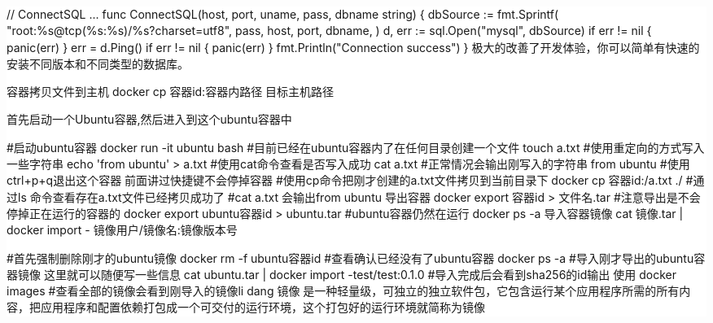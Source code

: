 // ConnectSQL ...
func ConnectSQL(host, port, uname, pass, dbname string) {
	dbSource := fmt.Sprintf(
		"root:%s@tcp(%s:%s)/%s?charset=utf8",
		pass,
		host,
		port,
		dbname,
	)
	d, err := sql.Open("mysql", dbSource)
	if err != nil {
		panic(err)
	}
	err = d.Ping()
	if err != nil {
		panic(err)
	}
	fmt.Println("Connection success")
}
极大的改善了开发体验，你可以简单有快速的安装不同版本和不同类型的数据库。

容器拷贝文件到主机 docker cp 容器id:容器内路径 目标主机路径

首先启动一个Ubuntu容器,然后进入到这个ubuntu容器中

#启动ubuntu容器
docker run -it ubuntu bash
#目前已经在ubuntu容器内了在任何目录创建一个文件
touch a.txt
#使用重定向的方式写入一些字符串
echo 'from ubuntu' > a.txt
#使用cat命令查看是否写入成功
cat a.txt
#正常情况会输出刚写入的字符串 from ubuntu
#使用ctrl+p+q退出这个容器 前面讲过快捷键不会停掉容器
#使用cp命令把刚才创建的a.txt文件拷贝到当前目录下
docker cp 容器id:/a.txt ./
#通过ls 命令查看存在a.txt文件已经拷贝成功了
#cat a.txt 会输出from ubuntu
导出容器 docker export 容器id > 文件名.tar
#注意导出是不会停掉正在运行的容器的
docker export ubuntu容器id > ubuntu.tar
#ubuntu容器仍然在运行
docker  ps -a
导入容器镜像 cat 镜像.tar | docker import - 镜像用户/镜像名:镜像版本号

#首先强制删除刚才的ubuntu镜像
docker rm -f ubuntu容器id
#查看确认已经没有了ubuntu容器
docker ps -a
#导入刚才导出的ubuntu容器镜像 这里就可以随便写一些信息
cat ubuntu.tar | docker import -test/test:0.1.0
#导入完成后会看到sha256的id输出 使用
docker images
#查看全部的镜像会看到刚导入的镜像li dang
镜像
是一种轻量级，可独立的独立软件包，它包含运行某个应用程序所需的所有内容，把应用程序和配置依赖打包成一个可交付的运行环境，这个打包好的运行环境就简称为镜像

